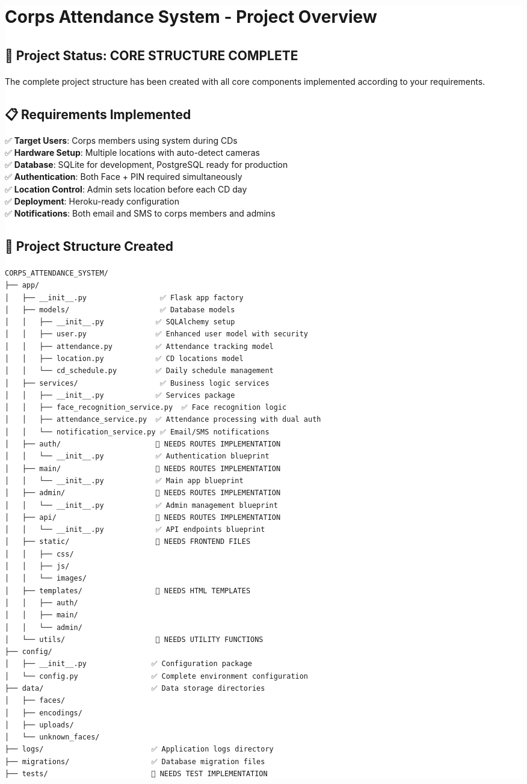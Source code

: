 # Corps Attendance System - Project Overview

## 🎯 Project Status: CORE STRUCTURE COMPLETE

The complete project structure has been created with all core components implemented according to your requirements.

## 📋 Requirements Implemented

✅ **Target Users**: Corps members using system during CDs  
✅ **Hardware Setup**: Multiple locations with auto-detect cameras  
✅ **Database**: SQLite for development, PostgreSQL ready for production  
✅ **Authentication**: Both Face + PIN required simultaneously  
✅ **Location Control**: Admin sets location before each CD day  
✅ **Deployment**: Heroku-ready configuration  
✅ **Notifications**: Both email and SMS to corps members and admins  

## 📁 Project Structure Created

```
CORPS_ATTENDANCE_SYSTEM/
├── app/
│   ├── __init__.py                 ✅ Flask app factory
│   ├── models/                     ✅ Database models
│   │   ├── __init__.py            ✅ SQLAlchemy setup
│   │   ├── user.py                ✅ Enhanced user model with security
│   │   ├── attendance.py          ✅ Attendance tracking model  
│   │   ├── location.py            ✅ CD locations model
│   │   └── cd_schedule.py         ✅ Daily schedule management
│   ├── services/                   ✅ Business logic services
│   │   ├── __init__.py            ✅ Services package
│   │   ├── face_recognition_service.py  ✅ Face recognition logic
│   │   ├── attendance_service.py  ✅ Attendance processing with dual auth
│   │   └── notification_service.py ✅ Email/SMS notifications
│   ├── auth/                      🔄 NEEDS ROUTES IMPLEMENTATION
│   │   └── __init__.py            ✅ Authentication blueprint
│   ├── main/                      🔄 NEEDS ROUTES IMPLEMENTATION  
│   │   └── __init__.py            ✅ Main app blueprint
│   ├── admin/                     🔄 NEEDS ROUTES IMPLEMENTATION
│   │   └── __init__.py            ✅ Admin management blueprint
│   ├── api/                       🔄 NEEDS ROUTES IMPLEMENTATION
│   │   └── __init__.py            ✅ API endpoints blueprint
│   ├── static/                    🔄 NEEDS FRONTEND FILES
│   │   ├── css/
│   │   ├── js/
│   │   └── images/
│   ├── templates/                 🔄 NEEDS HTML TEMPLATES
│   │   ├── auth/
│   │   ├── main/
│   │   └── admin/
│   └── utils/                     🔄 NEEDS UTILITY FUNCTIONS
├── config/
│   ├── __init__.py               ✅ Configuration package
│   └── config.py                 ✅ Complete environment configuration
├── data/                         ✅ Data storage directories
│   ├── faces/
│   ├── encodings/
│   ├── uploads/
│   └── unknown_faces/
├── logs/                         ✅ Application logs directory
├── migrations/                   ✅ Database migration files
├── tests/                        🔄 NEEDS TEST IMPLEMENTATION
```